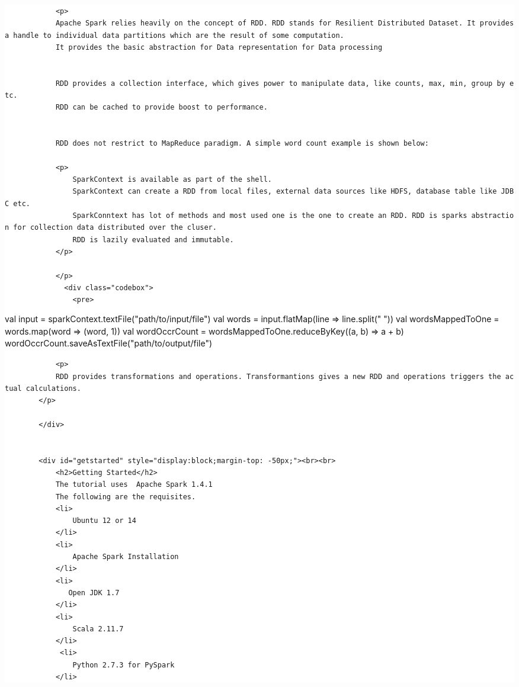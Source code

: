                 <p>
                Apache Spark relies heavily on the concept of RDD. RDD stands for Resilient Distributed Dataset. It provides a handle to individual data partitions which are the result of some computation.
                It provides the basic abstraction for Data representation for Data processing


                RDD provides a collection interface, which gives power to manipulate data, like counts, max, min, group by etc.
                RDD can be cached to provide boost to performance.


                RDD does not restrict to MapReduce paradigm. A simple word count example is shown below:

                <p>
                    SparkContext is available as part of the shell.
                    SparkContext can create a RDD from local files, external data sources like HDFS, database table like JDBC etc.
                    SparkConntext has lot of methods and most used one is the one to create an RDD. RDD is sparks abstraction for collection data distributed over the cluser.
                    RDD is lazily evaluated and immutable.
                </p>

                </p>
                  <div class="codebox">
                    <pre>
val input = sparkContext.textFile("path/to/input/file")
val words = input.flatMap(line => line.split(" "))
val wordsMappedToOne = words.map(word => (word, 1))
val wordOccrCount = wordsMappedToOne.reduceByKey((a, b) => a + b)
wordOccrCount.saveAsTextFile("path/to/output/file")
                    </pre>
                </div>

                <p>
                RDD provides transformations and operations. Transformantions gives a new RDD and operations triggers the actual calculations.
            </p>

            </div>


            <div id="getstarted" style="display:block;margin-top: -50px;"><br><br>
                <h2>Getting Started</h2>
                The tutorial uses  Apache Spark 1.4.1
                The following are the requisites.
                <li>
                    Ubuntu 12 or 14
                </li>
                <li>
                    Apache Spark Installation
                </li>
                <li>
                   Open JDK 1.7
                </li>
                <li>
                    Scala 2.11.7
                </li>
                 <li>
                    Python 2.7.3 for PySpark
                </li>
